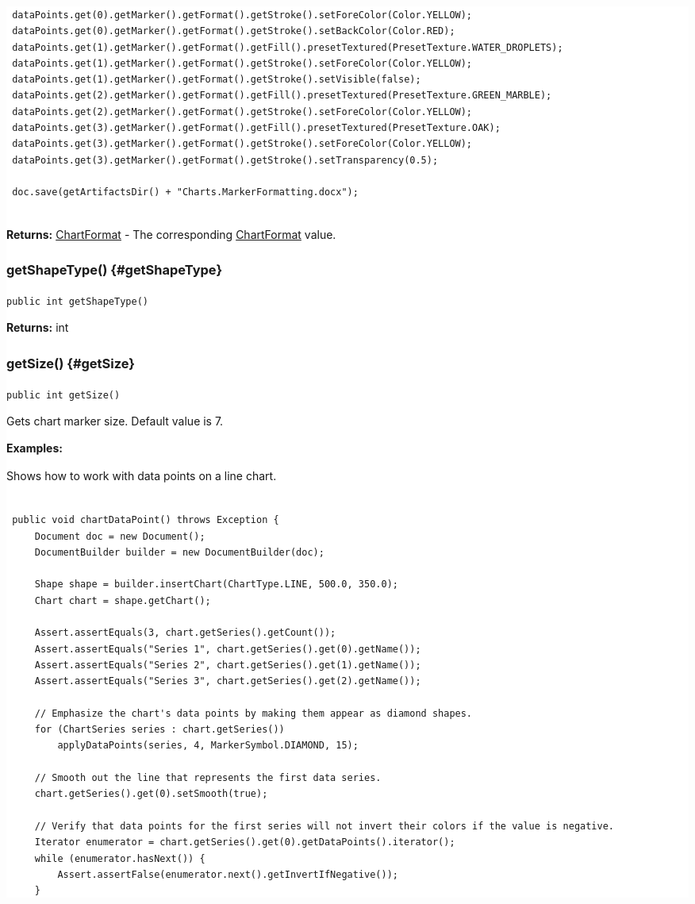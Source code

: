 ```
 dataPoints.get(0).getMarker().getFormat().getStroke().setForeColor(Color.YELLOW);
 dataPoints.get(0).getMarker().getFormat().getStroke().setBackColor(Color.RED);
 dataPoints.get(1).getMarker().getFormat().getFill().presetTextured(PresetTexture.WATER_DROPLETS);
 dataPoints.get(1).getMarker().getFormat().getStroke().setForeColor(Color.YELLOW);
 dataPoints.get(1).getMarker().getFormat().getStroke().setVisible(false);
 dataPoints.get(2).getMarker().getFormat().getFill().presetTextured(PresetTexture.GREEN_MARBLE);
 dataPoints.get(2).getMarker().getFormat().getStroke().setForeColor(Color.YELLOW);
 dataPoints.get(3).getMarker().getFormat().getFill().presetTextured(PresetTexture.OAK);
 dataPoints.get(3).getMarker().getFormat().getStroke().setForeColor(Color.YELLOW);
 dataPoints.get(3).getMarker().getFormat().getStroke().setTransparency(0.5);

 doc.save(getArtifactsDir() + "Charts.MarkerFormatting.docx");
 
```

**Returns:**
[ChartFormat](../../com.aspose.words/chartformat/) - The corresponding [ChartFormat](../../com.aspose.words/chartformat/) value.
### getShapeType() {#getShapeType}
```
public int getShapeType()
```




**Returns:**
int
### getSize() {#getSize}
```
public int getSize()
```


Gets chart marker size. Default value is 7.

 **Examples:** 

Shows how to work with data points on a line chart.

```

 public void chartDataPoint() throws Exception {
     Document doc = new Document();
     DocumentBuilder builder = new DocumentBuilder(doc);

     Shape shape = builder.insertChart(ChartType.LINE, 500.0, 350.0);
     Chart chart = shape.getChart();

     Assert.assertEquals(3, chart.getSeries().getCount());
     Assert.assertEquals("Series 1", chart.getSeries().get(0).getName());
     Assert.assertEquals("Series 2", chart.getSeries().get(1).getName());
     Assert.assertEquals("Series 3", chart.getSeries().get(2).getName());

     // Emphasize the chart's data points by making them appear as diamond shapes.
     for (ChartSeries series : chart.getSeries())
         applyDataPoints(series, 4, MarkerSymbol.DIAMOND, 15);

     // Smooth out the line that represents the first data series.
     chart.getSeries().get(0).setSmooth(true);

     // Verify that data points for the first series will not invert their colors if the value is negative.
     Iterator enumerator = chart.getSeries().get(0).getDataPoints().iterator();
     while (enumerator.hasNext()) {
         Assert.assertFalse(enumerator.next().getInvertIfNegative());
     }
```